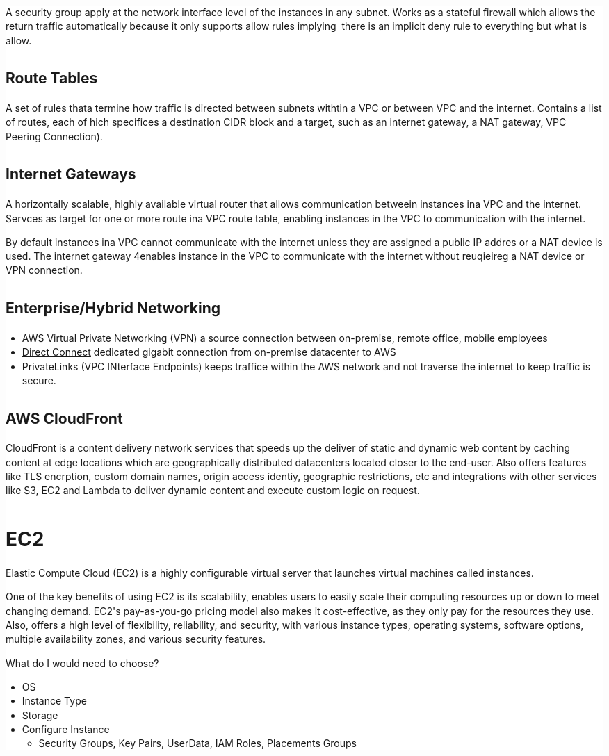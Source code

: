A security group apply at the network interface level of the instances in any subnet. Works as a stateful firewall which allows the return traffic automatically because it only supports allow rules implying  there is an implicit deny rule to everything but what is allow.

## Route Tables

A set of rules thata termine how traffic is directed between subnets withtin a VPC or between VPC and the internet. Contains a list of routes, each of hich specifices a destination CIDR block and a target, such as an internet gateway, a NAT gateway, VPC Peering Connection).

## Internet Gateways

A horizontally scalable, highly available virtual router that allows communication betweein instances ina VPC and the internet. Servces as target for one or more route ina VPC route table, enabling instances in the VPC to communication with the internet. 

By default instances ina VPC cannot communicate with the internet unless they are assigned a public IP addres or a NAT device is used. The internet gateway 4enables instance in the VPC to communicate with the internet without reuqieireg a NAT device or VPN connection.
 
## Enterprise/Hybrid Networking

* AWS Virtual Private Networking (VPN) a source connection between on-premise, remote office, mobile employees
* [Direct Connect](#aws-direct-connect) dedicated gigabit connection from on-premise datacenter to AWS
* PrivateLinks (VPC INterface Endpoints) keeps traffice within the AWS network and not traverse the internet to keep traffic is secure.

## AWS CloudFront

CloudFront is a content delivery network services that speeds up the deliver of static and dynamic web content by caching content at edge locations which are geographically distributed datacenters located closer to the end-user. Also offers features like TLS encrption, custom domain names, origin access identiy, geographic restrictions, etc and integrations with other services like S3, EC2 and Lambda to deliver dynamic content and execute custom logic on request.

# EC2

Elastic Compute Cloud (EC2) is a highly configurable virtual server that launches virtual machines called instances.

One of the key benefits of using EC2 is its scalability, enables users to easily scale their computing resources up or down to meet changing demand. EC2's pay-as-you-go pricing model also makes it cost-effective, as they only pay for the resources they use. Also, offers a high level of flexibility, reliability, and security, with various instance types, operating systems, software options, multiple availability zones, and various security features.

What do I would need to choose?
* OS
* Instance Type
* Storage
* Configure Instance
    * Security Groups, Key Pairs, UserData, IAM Roles, Placements Groups
